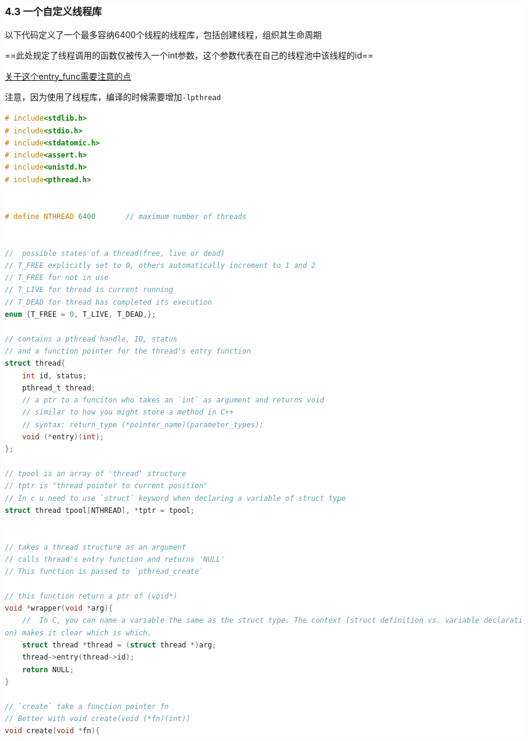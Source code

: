 





### 4.3 一个自定义线程库

以下代码定义了一个最多容纳6400个线程的线程库，包括创建线程，组织其生命周期

==此处规定了线程调用的函数仅被传入一个int参数，这个参数代表在自己的线程池中该线程的id==

[关于这个entry_func需要注意的点](附录1)

注意，因为使用了线程库，编译的时候需要增加`-lpthread`

```c
# include<stdlib.h>
# include<stdio.h>
# include<stdatomic.h>
# include<assert.h>
# include<unistd.h>
# include<pthread.h>


# define NTHREAD 6400		// maximum number of threads


//  possible states of a thread(free, live or dead)
// T_FREE explicitly set to 0, others automatically increment to 1 and 2
// T_FREE for not in use
// T_LIVE for thread is current running
// T_DEAD for thread has completed its execution
enum {T_FREE = 0, T_LIVE, T_DEAD,};

// contains a pthread handle, ID, status 
// and a function pointer for the thread's entry function
struct thread{
    int id, status;
    pthread_t thread;
    // a ptr to a funciton who takes an `int` as argument and returns void
    // similar to how you might store a method in C++
    // syntax: return_type (*pointer_name)(parameter_types);
    void (*entry)(int);
};

// tpool is an array of 'thread' structure
// tptr is "thread pointer to current position"
// In c u need to use `struct` keyword when declaring a variable of struct type
struct thread tpool[NTHREAD], *tptr = tpool;


// takes a thread structure as an argument
// calls thread's entry function and returns 'NULL'
// This function is passed to `pthread_create`

// this function return a ptr of (void*)
void *wrapper(void *arg){
    //  In C, you can name a variable the same as the struct type. The context (struct definition vs. variable declaration) makes it clear which is which.
    struct thread *thread = (struct thread *)arg;
    thread->entry(thread->id);
    return NULL;
}

// `create` take a function pointer fn
// Better with void create(void (*fn)(int))
void create(void *fn){
```